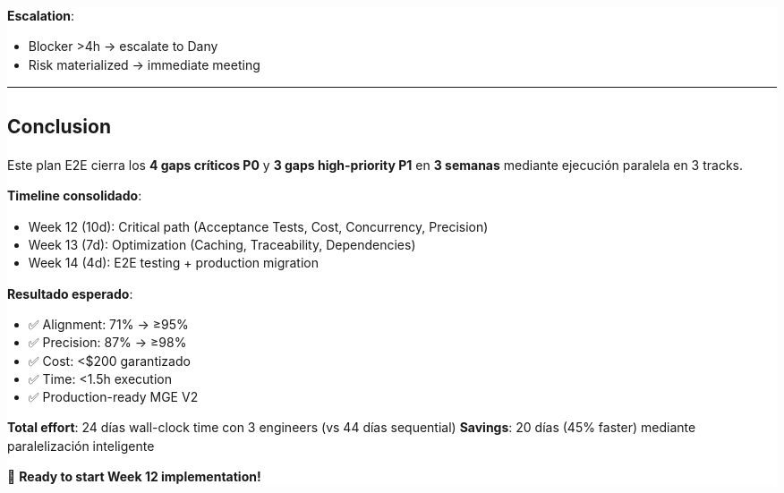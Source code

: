 **Escalation**:
- Blocker >4h → escalate to Dany
- Risk materialized → immediate meeting

---

## Conclusion

Este plan E2E cierra los **4 gaps críticos P0** y **3 gaps high-priority P1** en **3 semanas** mediante ejecución paralela en 3 tracks.

**Timeline consolidado**:
- Week 12 (10d): Critical path (Acceptance Tests, Cost, Concurrency, Precision)
- Week 13 (7d): Optimization (Caching, Traceability, Dependencies)
- Week 14 (4d): E2E testing + production migration

**Resultado esperado**:
- ✅ Alignment: 71% → ≥95%
- ✅ Precision: 87% → ≥98%
- ✅ Cost: <$200 garantizado
- ✅ Time: <1.5h execution
- ✅ Production-ready MGE V2

**Total effort**: 24 días wall-clock time con 3 engineers (vs 44 días sequential)
**Savings**: 20 días (45% faster) mediante paralelización inteligente

🚀 **Ready to start Week 12 implementation!**


